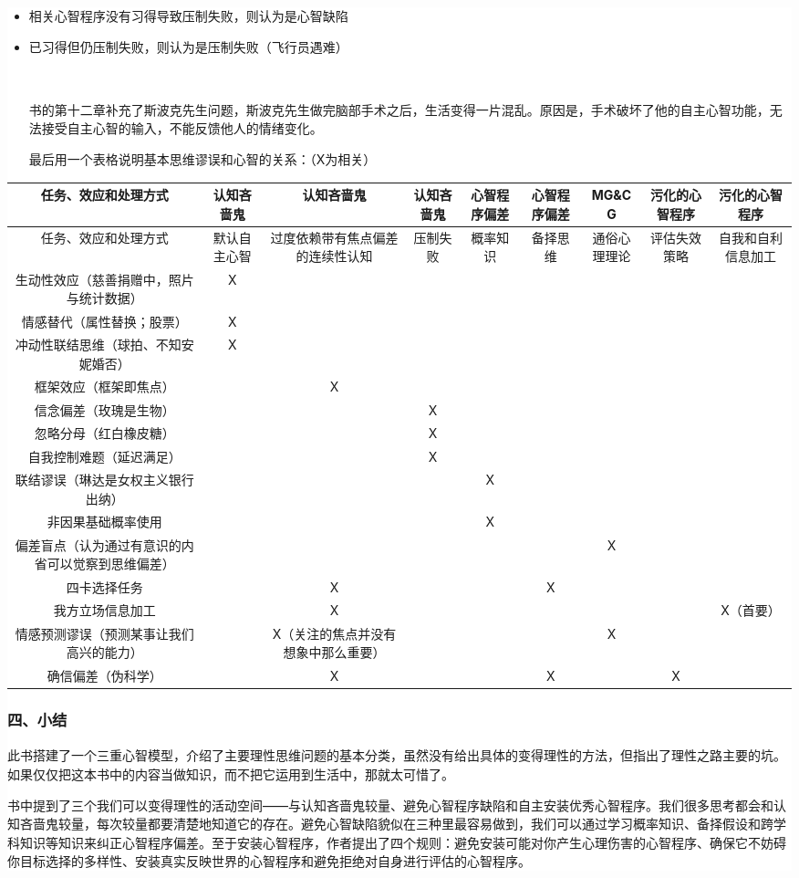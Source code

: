 - 相关心智程序没有习得导致压制失败，则认为是心智缺陷

- 已习得但仍压制失败，则认为是压制失败（飞行员遇难）

  ​

  书的第十二章补充了斯波克先生问题，斯波克先生做完脑部手术之后，生活变得一片混乱。原因是，手术破坏了他的自主心智功能，无法接受自主心智的输入，不能反馈他人的情绪变化。



  最后用一个表格说明基本思维谬误和心智的关系：（X为相关）

|        任务、效应和处理方式         | 认知吝啬鬼  |       认知吝啬鬼        | 认知吝啬鬼 | 心智程序偏差 | 心智程序偏差 | MG&CG  | 污化的心智程序 |  污化的心智程序  |
| :-----------------------: | :----: | :----------------: | :---: | :----: | :----: | :----: | :-----: | :-------: |
|        任务、效应和处理方式         | 默认自主心智 |  过度依赖带有焦点偏差的连续性认知  | 压制失败  |  概率知识  |  备择思维  | 通俗心理理论 | 评估失效策略  | 自我和自利信息加工 |
|   生动性效应（慈善捐赠中，照片与统计数据）    |   X    |                    |       |        |        |        |         |           |
|       情感替代（属性替换；股票）       |   X    |                    |       |        |        |        |         |           |
|    冲动性联结思维（球拍、不知安妮婚否）     |   X    |                    |       |        |        |        |         |           |
|        框架效应（框架即焦点）        |        |         X          |       |        |        |        |         |           |
|        信念偏差（玫瑰是生物）        |        |                    |   X   |        |        |        |         |           |
|        忽略分母（红白橡皮糖）        |        |                    |   X   |        |        |        |         |           |
|       自我控制难题（延迟满足）        |        |                    |   X   |        |        |        |         |           |
|     联结谬误（琳达是女权主义银行出纳）     |        |                    |       |   X    |        |        |         |           |
|         非因果基础概率使用         |        |                    |       |   X    |        |        |         |           |
| 偏差盲点（认为通过有意识的内省可以觉察到思维偏差） |        |                    |       |        |        |   X    |         |           |
|          四卡选择任务           |        |         X          |       |        |   X    |        |         |           |
|         我方立场信息加工          |        |         X          |       |        |        |        |         |   X（首要）   |
|   情感预测谬误（预测某事让我们高兴的能力）    |        | X（关注的焦点并没有想象中那么重要） |       |        |        |   X    |         |           |
|         确信偏差（伪科学）         |        |         X          |       |        |   X    |        |    X    |           |

### 四、小结

​	此书搭建了一个三重心智模型，介绍了主要理性思维问题的基本分类，虽然没有给出具体的变得理性的方法，但指出了理性之路主要的坑。如果仅仅把这本书中的内容当做知识，而不把它运用到生活中，那就太可惜了。

​	书中提到了三个我们可以变得理性的活动空间——与认知吝啬鬼较量、避免心智程序缺陷和自主安装优秀心智程序。我们很多思考都会和认知吝啬鬼较量，每次较量都要清楚地知道它的存在。避免心智缺陷貌似在三种里最容易做到，我们可以通过学习概率知识、备择假设和跨学科知识等知识来纠正心智程序偏差。至于安装心智程序，作者提出了四个规则：避免安装可能对你产生心理伤害的心智程序、确保它不妨碍你目标选择的多样性、安装真实反映世界的心智程序和避免拒绝对自身进行评估的心智程序。